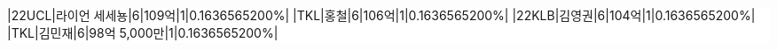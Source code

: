 |22UCL|라이언 세세뇽|6|109억|1|0.1636565200%|
|TKL|홍철|6|106억|1|0.1636565200%|
|22KLB|김영권|6|104억|1|0.1636565200%|
|TKL|김민재|6|98억 5,000만|1|0.1636565200%|
